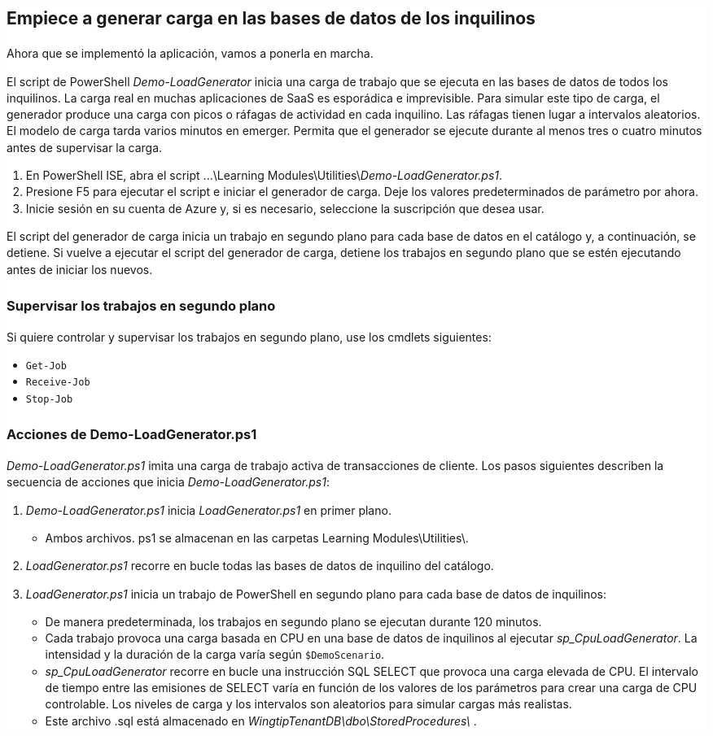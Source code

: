 ## <a name="start-generating-load-on-the-tenant-databases"></a>Empiece a generar carga en las bases de datos de los inquilinos

Ahora que se implementó la aplicación, vamos a ponerla en marcha.

El script de PowerShell *Demo-LoadGenerator* inicia una carga de trabajo que se ejecuta en las bases de datos de todos los inquilinos. La carga real en muchas aplicaciones de SaaS es esporádica e imprevisible. Para simular este tipo de carga, el generador produce una carga con picos o ráfagas de actividad en cada inquilino. Las ráfagas tienen lugar a intervalos aleatorios. El modelo de carga tarda varios minutos en emerger. Permita que el generador se ejecute durante al menos tres o cuatro minutos antes de supervisar la carga.

1. En PowerShell ISE, abra el script ...\\Learning Modules\\Utilities\\*Demo-LoadGenerator.ps1*.
2. Presione F5 para ejecutar el script e iniciar el generador de carga. Deje los valores predeterminados de parámetro por ahora.
3. Inicie sesión en su cuenta de Azure y, si es necesario, seleccione la suscripción que desea usar.

El script del generador de carga inicia un trabajo en segundo plano para cada base de datos en el catálogo y, a continuación, se detiene. Si vuelve a ejecutar el script del generador de carga, detiene los trabajos en segundo plano que se estén ejecutando antes de iniciar los nuevos.

### <a name="monitor-the-background-jobs"></a>Supervisar los trabajos en segundo plano

Si quiere controlar y supervisar los trabajos en segundo plano, use los cmdlets siguientes:

- `Get-Job`
- `Receive-Job`
- `Stop-Job`

### <a name="demo-loadgeneratorps1-actions"></a>Acciones de Demo-LoadGenerator.ps1

*Demo-LoadGenerator.ps1* imita una carga de trabajo activa de transacciones de cliente. Los pasos siguientes describen la secuencia de acciones que inicia *Demo-LoadGenerator.ps1*:

1. *Demo-LoadGenerator.ps1* inicia *LoadGenerator.ps1* en primer plano.

    - Ambos archivos. ps1 se almacenan en las carpetas Learning Modules\\Utilities\\.

2. *LoadGenerator.ps1* recorre en bucle todas las bases de datos de inquilino del catálogo.

3. *LoadGenerator.ps1* inicia un trabajo de PowerShell en segundo plano para cada base de datos de inquilinos:

    - De manera predeterminada, los trabajos en segundo plano se ejecutan durante 120 minutos.
    - Cada trabajo provoca una carga basada en CPU en una base de datos de inquilinos al ejecutar *sp_CpuLoadGenerator*. La intensidad y la duración de la carga varía según `$DemoScenario`.
    - *sp_CpuLoadGenerator* recorre en bucle una instrucción SQL SELECT que provoca una carga elevada de CPU. El intervalo de tiempo entre las emisiones de SELECT varía en función de los valores de los parámetros para crear una carga de CPU controlable. Los niveles de carga y los intervalos son aleatorios para simular cargas más realistas.
    - Este archivo .sql está almacenado en *WingtipTenantDB\\dbo\\StoredProcedures\\* .
